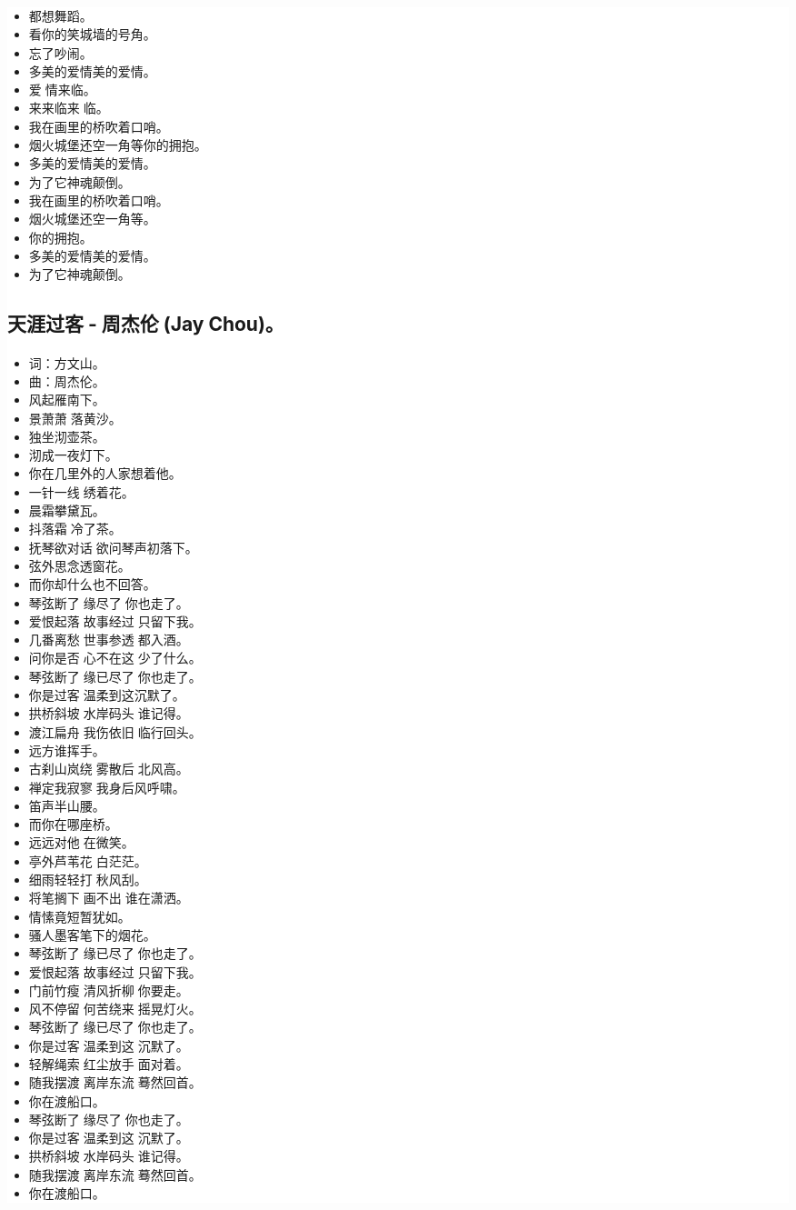- 都想舞蹈。
- 看你的笑城墙的号角。
- 忘了吵闹。
- 多美的爱情美的爱情。
- 爱 情来临。
- 来来临来 临。
- 我在画里的桥吹着口哨。
- 烟火城堡还空一角等你的拥抱。
- 多美的爱情美的爱情。
- 为了它神魂颠倒。
- 我在画里的桥吹着口哨。
- 烟火城堡还空一角等。
- 你的拥抱。
- 多美的爱情美的爱情。
- 为了它神魂颠倒。

##  天涯过客 - 周杰伦 (Jay Chou)。
- 词：方文山。
- 曲：周杰伦。
- 风起雁南下。
- 景萧萧 落黄沙。
- 独坐沏壶茶。
- 沏成一夜灯下。
- 你在几里外的人家想着他。
- 一针一线 绣着花。
- 晨霜攀黛瓦。
- 抖落霜 冷了茶。
- 抚琴欲对话 欲问琴声初落下。
- 弦外思念透窗花。
- 而你却什么也不回答。
- 琴弦断了 缘尽了 你也走了。
- 爱恨起落 故事经过 只留下我。
- 几番离愁 世事参透 都入酒。
- 问你是否 心不在这 少了什么。
- 琴弦断了 缘已尽了 你也走了。
- 你是过客 温柔到这沉默了。
- 拱桥斜坡 水岸码头 谁记得。
- 渡江扁舟 我伤依旧 临行回头。
- 远方谁挥手。
- 古刹山岚绕 雾散后 北风高。
- 禅定我寂寥 我身后风呼啸。
- 笛声半山腰。
- 而你在哪座桥。
- 远远对他 在微笑。
- 亭外芦苇花 白茫茫。
- 细雨轻轻打 秋风刮。
- 将笔搁下 画不出 谁在潇洒。
- 情愫竟短暂犹如。
- 骚人墨客笔下的烟花。
- 琴弦断了 缘已尽了 你也走了。
- 爱恨起落 故事经过 只留下我。
- 门前竹瘦 清风折柳 你要走。
- 风不停留 何苦绕来 摇晃灯火。
- 琴弦断了 缘已尽了 你也走了。
- 你是过客 温柔到这 沉默了。
- 轻解绳索 红尘放手 面对着。
- 随我摆渡 离岸东流 蓦然回首。
- 你在渡船口。
- 琴弦断了 缘尽了 你也走了。
- 你是过客 温柔到这 沉默了。
- 拱桥斜坡 水岸码头 谁记得。
- 随我摆渡 离岸东流 蓦然回首。
- 你在渡船口。
